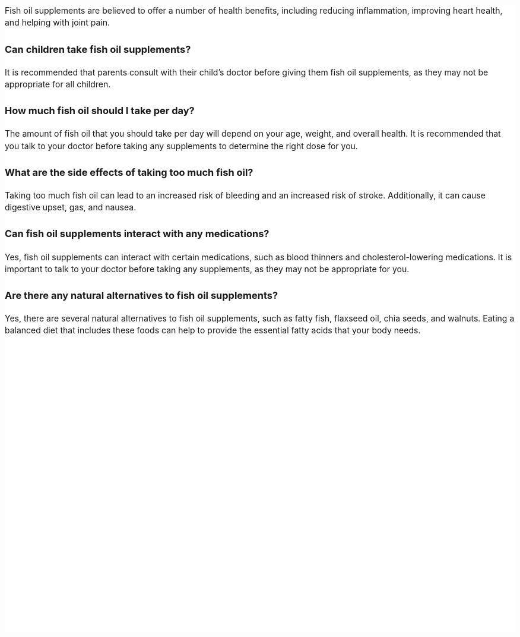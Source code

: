 <p>Fish oil supplements are believed to offer a number of health benefits, including reducing inflammation, improving heart health, and helping with joint pain.</p>

<h3>Can children take fish oil supplements?</h3>

<p>It is recommended that parents consult with their child’s doctor before giving them fish oil supplements, as they may not be appropriate for all children.</p>

<h3>How much fish oil should I take per day?</h3>

<p>The amount of fish oil that you should take per day will depend on your age, weight, and overall health. It is recommended that you talk to your doctor before taking any supplements to determine the right dose for you.</p>

<h3>What are the side effects of taking too much fish oil?</h3>

<p>Taking too much fish oil can lead to an increased risk of bleeding and an increased risk of stroke. Additionally, it can cause digestive upset, gas, and nausea.</p>

<h3>Can fish oil supplements interact with any medications?</h3>

<p>Yes, fish oil supplements can interact with certain medications, such as blood thinners and cholesterol-lowering medications. It is important to talk to your doctor before taking any supplements, as they may not be appropriate for you.</p>

<h3>Are there any natural alternatives to fish oil supplements?</h3>

<p>Yes, there are several natural alternatives to fish oil supplements, such as fatty fish, flaxseed oil, chia seeds, and walnuts. Eating a balanced diet that includes these foods can help to provide the essential fatty acids that your body needs.</p>

<div style="position: relative; padding-bottom: 56.25%; overflow: hidden"><iframe src="https://www.youtube.com/embed/MiHsWKYo0jo" frameborder="0" allow="accelerometer; autoplay; clipboard-write; encrypted-media; gyroscope; picture-in-picture; web-share" allowfullscreen style="position: absolute; top: 0; left: 0; width: 100%; height: 100%;"></iframe>
</div>